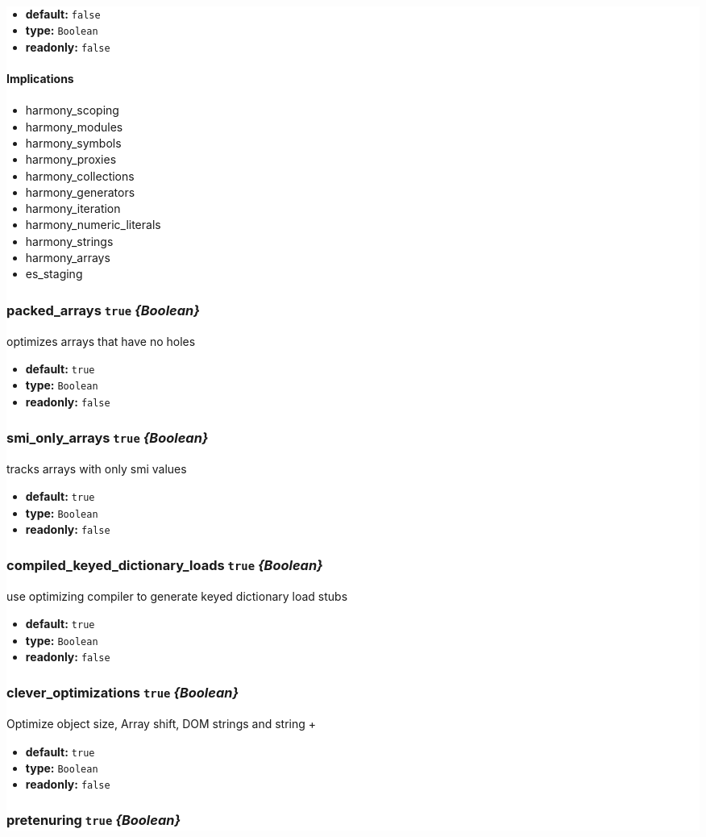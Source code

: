 - **default:** `false`
- **type:** `Boolean`
- **readonly:** `false`

#### Implications

- harmony_scoping
- harmony_modules
- harmony_symbols
- harmony_proxies
- harmony_collections
- harmony_generators
- harmony_iteration
- harmony_numeric_literals
- harmony_strings
- harmony_arrays
- es_staging


### packed_arrays `true` *{Boolean}*

optimizes arrays that have no holes

- **default:** `true`
- **type:** `Boolean`
- **readonly:** `false`


### smi_only_arrays `true` *{Boolean}*

tracks arrays with only smi values

- **default:** `true`
- **type:** `Boolean`
- **readonly:** `false`


### compiled_keyed_dictionary_loads `true` *{Boolean}*

use optimizing compiler to generate keyed dictionary load stubs

- **default:** `true`
- **type:** `Boolean`
- **readonly:** `false`


### clever_optimizations `true` *{Boolean}*

Optimize object size, Array shift, DOM strings and string +

- **default:** `true`
- **type:** `Boolean`
- **readonly:** `false`


### pretenuring `true` *{Boolean}*
